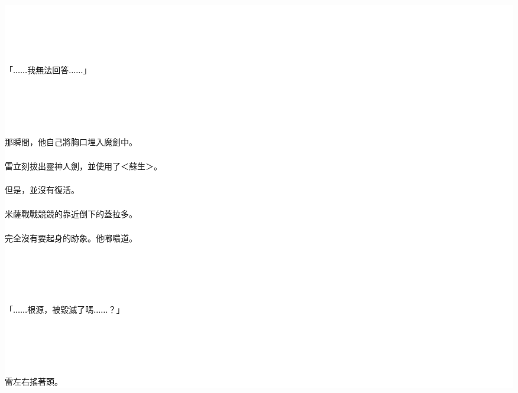 <br/>
 
<br/>

<br/>
 
<br/>

<br/>
「……我無法回答……」
<br/>

<br/>
 
<br/>

<br/>
 
<br/>

<br/>
那瞬間，他自己將胸口埋入魔劍中。
<br/>

<br/>
雷立刻拔出靈神人劍，並使用了＜蘇生＞。
<br/>

<br/>
但是，並沒有復活。
<br/>

<br/>
米薩戰戰競競的靠近倒下的蓋拉多。
<br/>

<br/>
完全沒有要起身的跡象。他嘟噥道。
<br/>

<br/>
 
<br/>

<br/>
 
<br/>

<br/>
「……根源，被毀滅了嗎……？」
<br/>

<br/>
 
<br/>

<br/>
 
<br/>

<br/>
雷左右搖著頭。
<br/>
